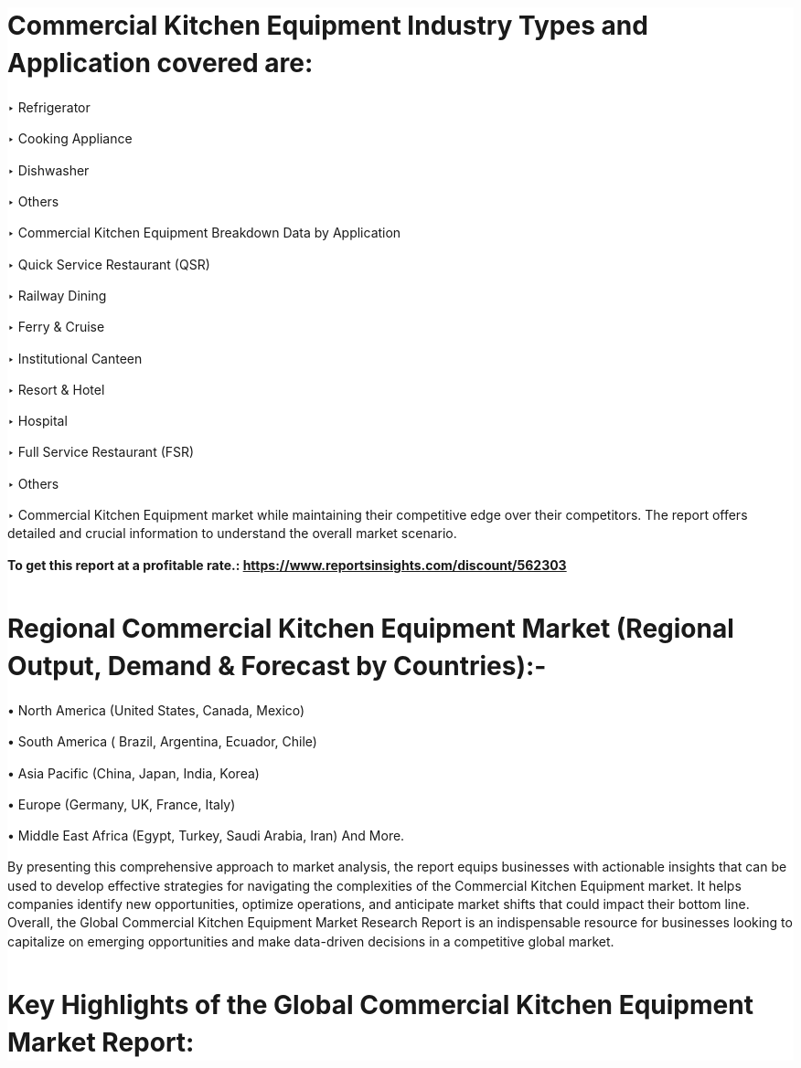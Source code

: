 # <strong>Commercial Kitchen Equipment Industry Types and Application covered are:</strong>

‣ Refrigerator

   ‣ Cooking Appliance

   ‣ Dishwasher

   ‣ Others

‣ Commercial Kitchen Equipment Breakdown Data by Application

   ‣ Quick Service Restaurant (QSR)

   ‣ Railway Dining

   ‣ Ferry & Cruise

   ‣ Institutional Canteen

   ‣ Resort & Hotel

   ‣ Hospital

   ‣ Full Service Restaurant (FSR)

   ‣ Others

   ‣ Commercial Kitchen Equipment market while maintaining their competitive edge over their competitors. The report offers detailed and crucial information to understand the overall market scenario.

<strong>To get this report at a profitable rate.: <a href=https://www.reportsinsights.com/discount/562303>https://www.reportsinsights.com/discount/562303</a></strong></font>

# <strong>Regional Commercial Kitchen Equipment Market (Regional Output, Demand &amp; Forecast by Countries):-</strong>

• North America (United States, Canada, Mexico)

• South America ( Brazil, Argentina, Ecuador, Chile)

• Asia Pacific (China, Japan, India, Korea)

• Europe (Germany, UK, France, Italy)

• Middle East Africa (Egypt, Turkey, Saudi Arabia, Iran) And More.

By presenting this comprehensive approach to market analysis, the report equips businesses with actionable insights that can be used to develop effective strategies for navigating the complexities of the Commercial Kitchen Equipment market. It helps companies identify new opportunities, optimize operations, and anticipate market shifts that could impact their bottom line. Overall, the Global Commercial Kitchen Equipment Market Research Report is an indispensable resource for businesses looking to capitalize on emerging opportunities and make data-driven decisions in a competitive global market.

# <strong>Key Highlights of the Global Commercial Kitchen Equipment Market Report:</strong>
